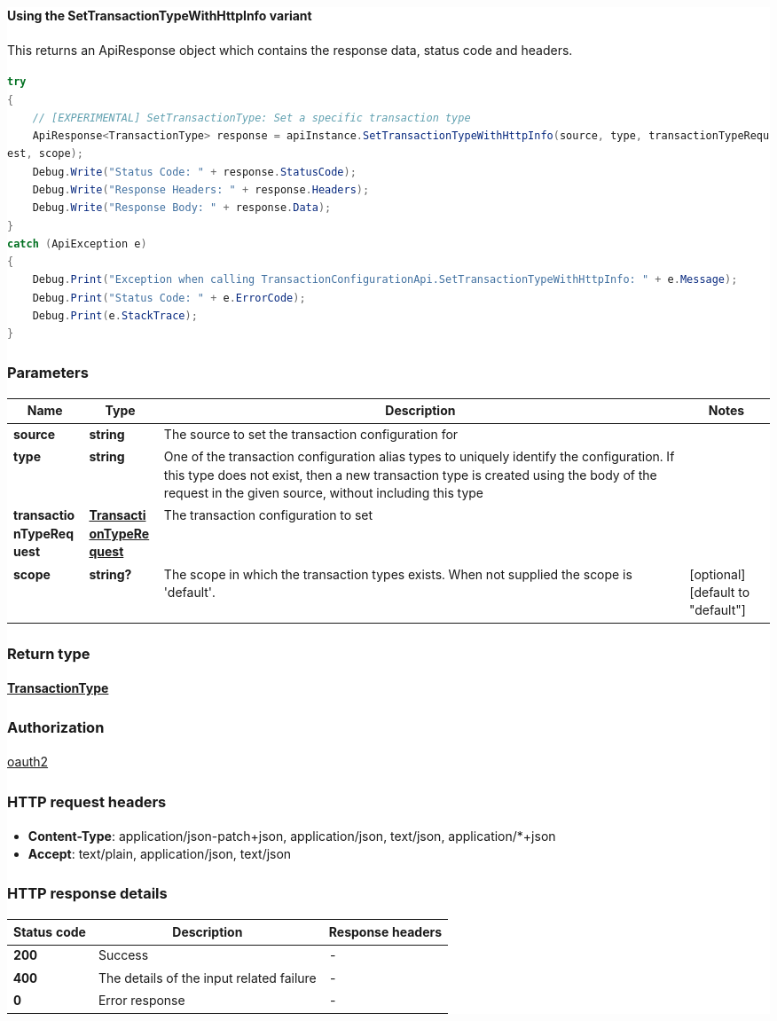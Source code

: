 #### Using the SetTransactionTypeWithHttpInfo variant
This returns an ApiResponse object which contains the response data, status code and headers.

```csharp
try
{
    // [EXPERIMENTAL] SetTransactionType: Set a specific transaction type
    ApiResponse<TransactionType> response = apiInstance.SetTransactionTypeWithHttpInfo(source, type, transactionTypeRequest, scope);
    Debug.Write("Status Code: " + response.StatusCode);
    Debug.Write("Response Headers: " + response.Headers);
    Debug.Write("Response Body: " + response.Data);
}
catch (ApiException e)
{
    Debug.Print("Exception when calling TransactionConfigurationApi.SetTransactionTypeWithHttpInfo: " + e.Message);
    Debug.Print("Status Code: " + e.ErrorCode);
    Debug.Print(e.StackTrace);
}
```

### Parameters

| Name | Type | Description | Notes |
|------|------|-------------|-------|
| **source** | **string** | The source to set the transaction configuration for |  |
| **type** | **string** | One of the transaction configuration alias types to uniquely identify the configuration. If this type does not exist, then a new transaction type is created using the body of the request in the given source, without including this type |  |
| **transactionTypeRequest** | [**TransactionTypeRequest**](TransactionTypeRequest.md) | The transaction configuration to set |  |
| **scope** | **string?** | The scope in which the transaction types exists. When not supplied the scope is &#39;default&#39;. | [optional] [default to &quot;default&quot;] |

### Return type

[**TransactionType**](TransactionType.md)

### Authorization

[oauth2](../README.md#oauth2)

### HTTP request headers

 - **Content-Type**: application/json-patch+json, application/json, text/json, application/*+json
 - **Accept**: text/plain, application/json, text/json


### HTTP response details
| Status code | Description | Response headers |
|-------------|-------------|------------------|
| **200** | Success |  -  |
| **400** | The details of the input related failure |  -  |
| **0** | Error response |  -  |
